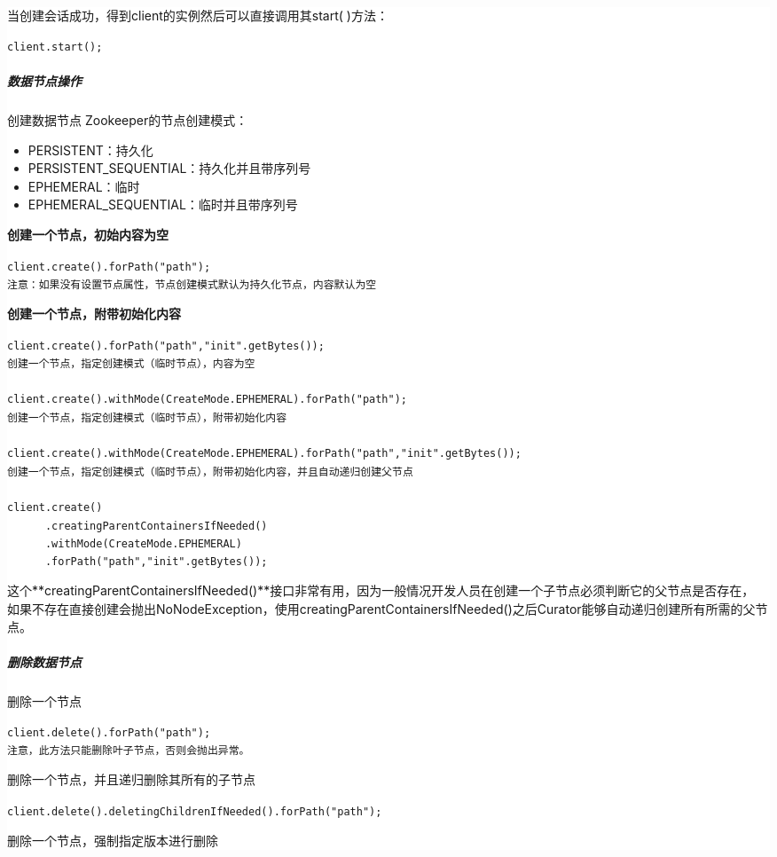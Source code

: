 当创建会话成功，得到client的实例然后可以直接调用其start( )方法：
```
client.start();
```

##### 数据节点操作

创建数据节点
Zookeeper的节点创建模式：

- PERSISTENT：持久化
- PERSISTENT_SEQUENTIAL：持久化并且带序列号
- EPHEMERAL：临时
- EPHEMERAL_SEQUENTIAL：临时并且带序列号

**创建一个节点，初始内容为空**

```
client.create().forPath("path");
注意：如果没有设置节点属性，节点创建模式默认为持久化节点，内容默认为空
```

**创建一个节点，附带初始化内容**

```
client.create().forPath("path","init".getBytes());
创建一个节点，指定创建模式（临时节点），内容为空

client.create().withMode(CreateMode.EPHEMERAL).forPath("path");
创建一个节点，指定创建模式（临时节点），附带初始化内容

client.create().withMode(CreateMode.EPHEMERAL).forPath("path","init".getBytes());
创建一个节点，指定创建模式（临时节点），附带初始化内容，并且自动递归创建父节点

client.create()
      .creatingParentContainersIfNeeded()
      .withMode(CreateMode.EPHEMERAL)
      .forPath("path","init".getBytes());
```

这个**creatingParentContainersIfNeeded()**接口非常有用，因为一般情况开发人员在创建一个子节点必须判断它的父节点是否存在，
如果不存在直接创建会抛出NoNodeException，使用creatingParentContainersIfNeeded()之后Curator能够自动递归创建所有所需的父节点。

##### 删除数据节点

删除一个节点

```
client.delete().forPath("path");
注意，此方法只能删除叶子节点，否则会抛出异常。
```

删除一个节点，并且递归删除其所有的子节点

```
client.delete().deletingChildrenIfNeeded().forPath("path");
```

删除一个节点，强制指定版本进行删除
